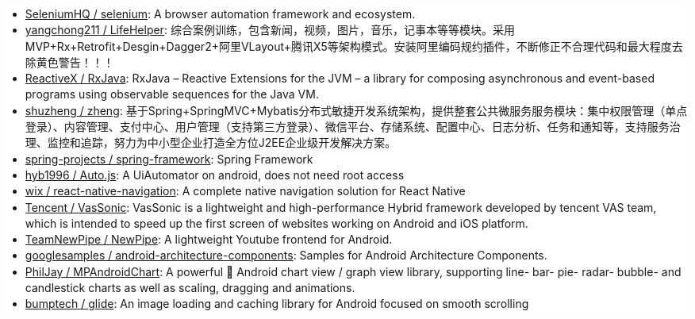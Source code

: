 * [SeleniumHQ / selenium](https://github.com/SeleniumHQ/selenium):  A browser automation framework and ecosystem.
* [yangchong211 / LifeHelper](https://github.com/yangchong211/LifeHelper):  综合案例训练，包含新闻，视频，图片，音乐，记事本等等模块。采用MVP+Rx+Retrofit+Desgin+Dagger2+阿里VLayout+腾讯X5等架构模式。安装阿里编码规约插件，不断修正不合理代码和最大程度去除黄色警告！！！
* [ReactiveX / RxJava](https://github.com/ReactiveX/RxJava):  RxJava – Reactive Extensions for the JVM – a library for composing asynchronous and event-based programs using observable sequences for the Java VM.
* [shuzheng / zheng](https://github.com/shuzheng/zheng):  基于Spring+SpringMVC+Mybatis分布式敏捷开发系统架构，提供整套公共微服务服务模块：集中权限管理（单点登录）、内容管理、支付中心、用户管理（支持第三方登录）、微信平台、存储系统、配置中心、日志分析、任务和通知等，支持服务治理、监控和追踪，努力为中小型企业打造全方位J2EE企业级开发解决方案。
* [spring-projects / spring-framework](https://github.com/spring-projects/spring-framework):  Spring Framework
* [hyb1996 / Auto.js](https://github.com/hyb1996/Auto.js):  A UiAutomator on android, does not need root access
* [wix / react-native-navigation](https://github.com/wix/react-native-navigation):  A complete native navigation solution for React Native
* [Tencent / VasSonic](https://github.com/Tencent/VasSonic):  VasSonic is a lightweight and high-performance Hybrid framework developed by tencent VAS team, which is intended to speed up the first screen of websites working on Android and iOS platform.
* [TeamNewPipe / NewPipe](https://github.com/TeamNewPipe/NewPipe):  A lightweight Youtube frontend for Android.
* [googlesamples / android-architecture-components](https://github.com/googlesamples/android-architecture-components):  Samples for Android Architecture Components.
* [PhilJay / MPAndroidChart](https://github.com/PhilJay/MPAndroidChart):  A powerful 🚀 Android chart view / graph view library, supporting line- bar- pie- radar- bubble- and candlestick charts as well as scaling, dragging and animations.
* [bumptech / glide](https://github.com/bumptech/glide):  An image loading and caching library for Android focused on smooth scrolling
